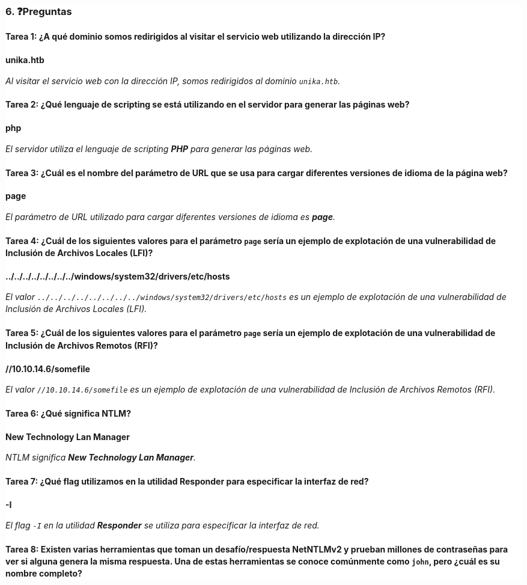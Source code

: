 ### 6. ❓Preguntas

#### **Tarea 1:** ¿A qué dominio somos redirigidos al visitar el servicio web utilizando la dirección IP?

**unika.htb**&#x20;

_Al visitar el servicio web con la dirección IP, somos redirigidos al dominio `unika.htb`._

#### **Tarea 2:** ¿Qué lenguaje de scripting se está utilizando en el servidor para generar las páginas web?

**php**&#x20;

_El servidor utiliza el lenguaje de scripting **PHP** para generar las páginas web._

#### **Tarea 3:** ¿Cuál es el nombre del parámetro de URL que se usa para cargar diferentes versiones de idioma de la página web?

**page**&#x20;

_El parámetro de URL utilizado para cargar diferentes versiones de idioma es **page**._

#### **Tarea 4:** ¿Cuál de los siguientes valores para el parámetro `page` sería un ejemplo de explotación de una vulnerabilidad de Inclusión de Archivos Locales (LFI)?

**../../../../../../../../windows/system32/drivers/etc/hosts**&#x20;

_El valor `../../../../../../../../windows/system32/drivers/etc/hosts` es un ejemplo de explotación de una vulnerabilidad de Inclusión de Archivos Locales (LFI)._

#### **Tarea 5:** ¿Cuál de los siguientes valores para el parámetro `page` sería un ejemplo de explotación de una vulnerabilidad de Inclusión de Archivos Remotos (RFI)?

**//10.10.14.6/somefile**&#x20;

_El valor `//10.10.14.6/somefile` es un ejemplo de explotación de una vulnerabilidad de Inclusión de Archivos Remotos (RFI)._

#### **Tarea 6:** ¿Qué significa NTLM?

**New Technology Lan Manager**&#x20;

_NTLM significa **New Technology Lan Manager**._

#### **Tarea 7:** ¿Qué flag utilizamos en la utilidad Responder para especificar la interfaz de red?

**-I**&#x20;

_El flag `-I` en la utilidad **Responder** se utiliza para especificar la interfaz de red._

#### **Tarea 8:** Existen varias herramientas que toman un desafío/respuesta NetNTLMv2 y prueban millones de contraseñas para ver si alguna genera la misma respuesta. Una de estas herramientas se conoce comúnmente como `john`, pero ¿cuál es su nombre completo?
